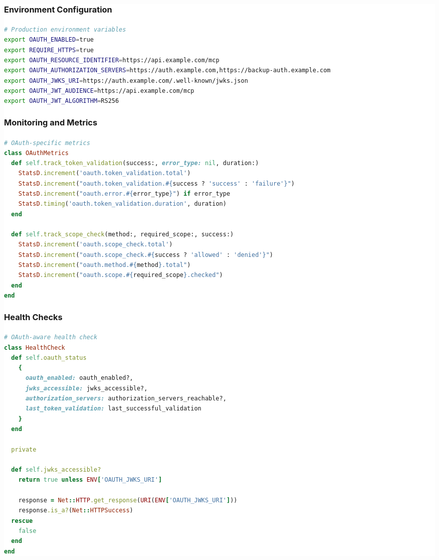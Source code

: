 ### Environment Configuration

```bash
# Production environment variables
export OAUTH_ENABLED=true
export REQUIRE_HTTPS=true
export OAUTH_RESOURCE_IDENTIFIER=https://api.example.com/mcp
export OAUTH_AUTHORIZATION_SERVERS=https://auth.example.com,https://backup-auth.example.com
export OAUTH_JWKS_URI=https://auth.example.com/.well-known/jwks.json
export OAUTH_JWT_AUDIENCE=https://api.example.com/mcp
export OAUTH_JWT_ALGORITHM=RS256
```

### Monitoring and Metrics

```ruby
# OAuth-specific metrics
class OAuthMetrics
  def self.track_token_validation(success:, error_type: nil, duration:)
    StatsD.increment('oauth.token_validation.total')
    StatsD.increment("oauth.token_validation.#{success ? 'success' : 'failure'}")
    StatsD.increment("oauth.error.#{error_type}") if error_type
    StatsD.timing('oauth.token_validation.duration', duration)
  end
  
  def self.track_scope_check(method:, required_scope:, success:)
    StatsD.increment('oauth.scope_check.total')
    StatsD.increment("oauth.scope_check.#{success ? 'allowed' : 'denied'}")
    StatsD.increment("oauth.method.#{method}.total")
    StatsD.increment("oauth.scope.#{required_scope}.checked")
  end
end
```

### Health Checks

```ruby
# OAuth-aware health check
class HealthCheck
  def self.oauth_status
    {
      oauth_enabled: oauth_enabled?,
      jwks_accessible: jwks_accessible?,
      authorization_servers: authorization_servers_reachable?,
      last_token_validation: last_successful_validation
    }
  end
  
  private
  
  def self.jwks_accessible?
    return true unless ENV['OAUTH_JWKS_URI']
    
    response = Net::HTTP.get_response(URI(ENV['OAUTH_JWKS_URI']))
    response.is_a?(Net::HTTPSuccess)
  rescue
    false
  end
end
```

